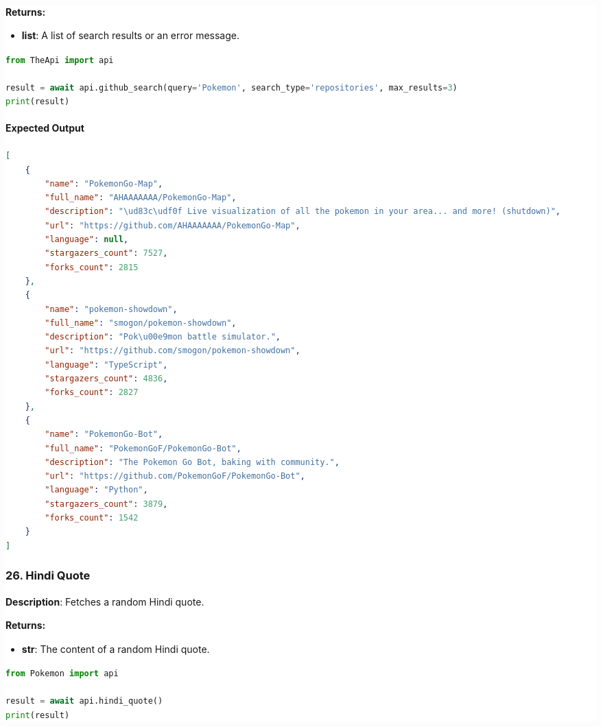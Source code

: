 **Returns:**
  - **list**: A list of search results or an error message.

```python
from TheApi import api

result = await api.github_search(query='Pokemon', search_type='repositories', max_results=3)
print(result)
```

#### Expected Output

```json
[
    {
        "name": "PokemonGo-Map",
        "full_name": "AHAAAAAAA/PokemonGo-Map",
        "description": "\ud83c\udf0f Live visualization of all the pokemon in your area... and more! (shutdown)",
        "url": "https://github.com/AHAAAAAAA/PokemonGo-Map",
        "language": null,
        "stargazers_count": 7527,
        "forks_count": 2815
    },
    {
        "name": "pokemon-showdown",
        "full_name": "smogon/pokemon-showdown",
        "description": "Pok\u00e9mon battle simulator.",
        "url": "https://github.com/smogon/pokemon-showdown",
        "language": "TypeScript",
        "stargazers_count": 4836,
        "forks_count": 2827
    },
    {
        "name": "PokemonGo-Bot",
        "full_name": "PokemonGoF/PokemonGo-Bot",
        "description": "The Pokemon Go Bot, baking with community.",
        "url": "https://github.com/PokemonGoF/PokemonGo-Bot",
        "language": "Python",
        "stargazers_count": 3879,
        "forks_count": 1542
    }
]
```

### 26. Hindi Quote

**Description**:
Fetches a random Hindi quote.

**Returns:**
  - **str**: The content of a random Hindi quote.

```python
from Pokemon import api

result = await api.hindi_quote()
print(result)
```
